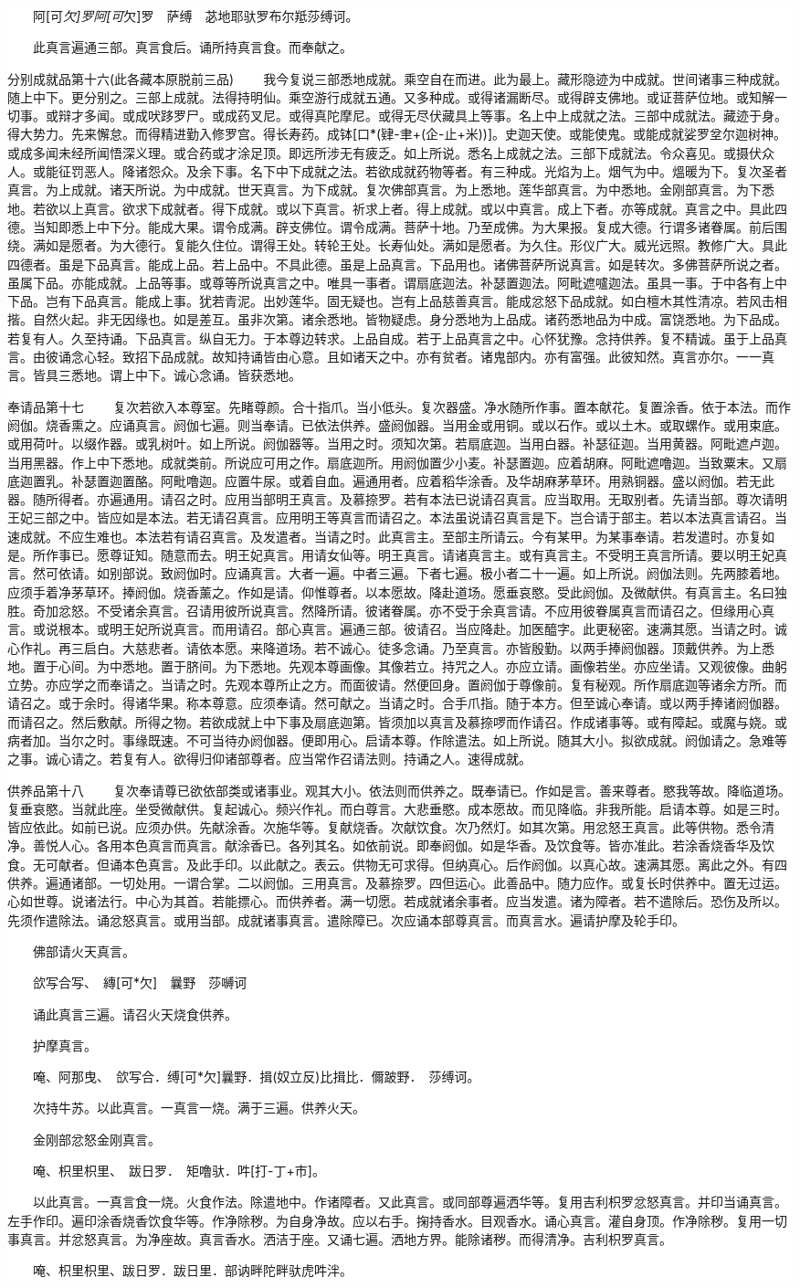 　　阿[可*欠]罗阿[可*欠]罗　萨缚　苾地耶驮罗布尔羝莎缚诃。

　　此真言遍通三部。真言食后。诵所持真言食。而奉献之。

分别成就品第十六(此各藏本原脱前三品)
　　我今复说三部悉地成就。乘空自在而进。此为最上。藏形隐迹为中成就。世间诸事三种成就。随上中下。更分别之。三部上成就。法得持明仙。乘空游行成就五通。又多种成。或得诸漏断尽。或得辟支佛地。或证菩萨位地。或知解一切事。或辩才多闻。或成吠跢罗尸。或成药叉尼。或得真陀摩尼。或得无尽伏藏具上等事。名上中上成就之法。三部中成就法。藏迹于身。得大势力。先来懈怠。而得精进勤入修罗宫。得长寿药。成钵[口*(肄-聿+(企-止+米))]。史迦天使。或能使鬼。或能成就娑罗坌尔迦树神。或成多闻未经所闻悟深义理。或合药或才涂足顶。即远所涉无有疲乏。如上所说。悉名上成就之法。三部下成就法。令众喜见。或摄伏众人。或能征罚恶人。降诸怨众。及余下事。名下中下成就之法。若欲成就药物等者。有三种成。光焰为上。烟气为中。熅暖为下。复次圣者真言。为上成就。诸天所说。为中成就。世天真言。为下成就。复次佛部真言。为上悉地。莲华部真言。为中悉地。金刚部真言。为下悉地。若欲以上真言。欲求下成就者。得下成就。或以下真言。祈求上者。得上成就。或以中真言。成上下者。亦等成就。真言之中。具此四德。当知即悉上中下分。能成大果。谓令成满。辟支佛位。谓令成满。菩萨十地。乃至成佛。为大果报。复成大德。行谓多诸眷属。前后围绕。满如是愿者。为大德行。复能久住位。谓得王处。转轮王处。长寿仙处。满如是愿者。为久住。形仪广大。威光远照。教修广大。具此四德者。虽是下品真言。能成上品。若上品中。不具此德。虽是上品真言。下品用也。诸佛菩萨所说真言。如是转次。多佛菩萨所说之者。虽属下品。亦能成就。上品等事。或尊等所说真言之中。唯具一事者。谓扇底迦法。补瑟置迦法。阿毗遮嚧迦法。虽具一事。于中各有上中下品。岂有下品真言。能成上事。犹若青泥。出妙莲华。固无疑也。岂有上品慈善真言。能成忿怒下品成就。如白檀木其性清凉。若风击相揩。自然火起。非无因缘也。如是差互。虽非次第。诸余悉地。皆物疑虑。身分悉地为上品成。诸药悉地品为中成。富饶悉地。为下品成。若复有人。久至持诵。下品真言。纵自无力。于本尊边转求。上品自成。若于上品真言之中。心怀犹豫。念持供养。复不精诚。虽于上品真言。由彼诵念心轻。致招下品成就。故知持诵皆由心意。且如诸天之中。亦有贫者。诸鬼部内。亦有富强。此彼知然。真言亦尔。一一真言。皆具三悉地。谓上中下。诚心念诵。皆获悉地。

奉请品第十七
　　复次若欲入本尊室。先睹尊颜。合十指爪。当小低头。复次器盛。净水随所作事。置本献花。复置涂香。依于本法。而作阏伽。烧香熏之。应诵真言。阏伽七遍。则当奉请。已依法供养。盛阏伽器。当用金或用铜。或以石作。或以土木。或取螺作。或用束底。或用荷叶。以缀作器。或乳树叶。如上所说。阏伽器等。当用之时。须知次第。若扇底迦。当用白器。补瑟征迦。当用黄器。阿毗遮卢迦。当用黑器。作上中下悉地。成就类前。所说应可用之作。扇底迦所。用阏伽置少小麦。补瑟置迦。应着胡麻。阿毗遮噜迦。当致粟末。又扇底迦置乳。补瑟置迦置酪。阿毗噜迦。应置牛尿。或着自血。遍通用者。应着稻华涂香。及华胡麻茅草环。用熟铜器。盛以阏伽。若无此器。随所得者。亦遍通用。请召之时。应用当部明王真言。及慕捺罗。若有本法已说请召真言。应当取用。无取别者。先请当部。尊次请明王妃三部之中。皆应如是本法。若无请召真言。应用明王等真言而请召之。本法虽说请召真言是下。岂合请于部主。若以本法真言请召。当速成就。不应生难也。本法若有请召真言。及发遣者。当请之时。此真言主。至部主所请云。今有某甲。为某事奉请。若发遣时。亦复如是。所作事已。愿尊证知。随意而去。明王妃真言。用请女仙等。明王真言。请诸真言主。或有真言主。不受明王真言所请。要以明王妃真言。然可依请。如别部说。致阏伽时。应诵真言。大者一遍。中者三遍。下者七遍。极小者二十一遍。如上所说。阏伽法则。先两膝着地。应须手着净茅草环。捧阏伽。烧香薰之。作如是请。仰惟尊者。以本愿故。降赴道场。愿垂哀愍。受此阏伽。及微献供。有真言主。名曰独胜。奇加忿怒。不受诸余真言。召请用彼所说真言。然降所请。彼诸眷属。亦不受于余真言请。不应用彼眷属真言而请召之。但缘用心真言。或说根本。或明王妃所说真言。而用请召。部心真言。遍通三部。彼请召。当应降赴。加医醯字。此更秘密。速满其愿。当请之时。诚心作礼。再三启白。大慈悲者。请依本愿。来降道场。若不诚心。徒多念诵。乃至真言。亦皆殷勤。以两手捧阏伽器。顶戴供养。为上悉地。置于心间。为中悉地。置于脐间。为下悉地。先观本尊画像。其像若立。持咒之人。亦应立请。画像若坐。亦应坐请。又观彼像。曲躬立势。亦应学之而奉请之。当请之时。先观本尊所止之方。而面彼请。然便回身。置阏伽于尊像前。复有秘观。所作扇底迦等诸余方所。而请召之。或于余时。得诸华果。称本尊意。应须奉请。然可献之。当请之时。合手爪指。随于本方。但至诚心奉请。或以两手捧诸阏伽器。而请召之。然后敷献。所得之物。若欲成就上中下事及扇底迦第。皆须加以真言及慕捺啰而作请召。作成诸事等。或有障起。或魔与娆。或病者加。当尔之时。事缘既速。不可当待办阏伽器。便即用心。启请本尊。作除遣法。如上所说。随其大小。拟欲成就。阏伽请之。急难等之事。诚心请之。若复有人。欲得归仰诸部尊者。应当常作召请法则。持诵之人。速得成就。

供养品第十八
　　复次奉请尊已欲依部类或诸事业。观其大小。依法则而供养之。既奉请已。作如是言。善来尊者。愍我等故。降临道场。复垂哀愍。当就此座。坐受微献供。复起诚心。频兴作礼。而白尊言。大悲垂愍。成本愿故。而见降临。非我所能。启请本尊。如是三时。皆应依此。如前已说。应须办供。先献涂香。次施华等。复献烧香。次献饮食。次乃然灯。如其次第。用忿怒王真言。此等供物。悉令清净。善悦人心。各用本色真言而真言。献涂香已。各列其名。如依前说。即奉阏伽。如是华香。及饮食等。皆亦准此。若涂香烧香华及饮食。无可献者。但诵本色真言。及此手印。以此献之。表云。供物无可求得。但纳真心。后作阏伽。以真心故。速满其愿。离此之外。有四供养。遍通诸部。一切处用。一谓合掌。二以阏伽。三用真言。及慕捺罗。四但运心。此善品中。随力应作。或复长时供养中。置无过运。心如世尊。说诸法行。中心为其首。若能摽心。而供养者。满一切愿。若成就诸余事者。应当发遣。诸为障者。若不遣除后。恐伤及所以。先须作遣除法。诵忿怒真言。或用当部。成就诸事真言。遣除障已。次应诵本部尊真言。而真言水。遍请护摩及轮手印。

　　佛部请火天真言。

　　欱写合写、　縳[可*欠]　曩野　莎嚩诃

　　诵此真言三遍。请召火天烧食供养。

　　护摩真言。

　　唵、阿那曳、　欱写合．缚[可*欠]曩野．揖(奴立反)比揖比．儞跛野．　莎缚诃。

　　次持牛苏。以此真言。一真言一烧。满于三遍。供养火天。

　　金刚部忿怒金刚真言。

　　唵、枳里枳里、　跋日罗．　矩噜驮．吽[打-丁+巿]。

　　以此真言。一真言食一烧。火食作法。除遣地中。作诸障者。又此真言。或同部尊遍洒华等。复用吉利枳罗忿怒真言。并印当诵真言。左手作印。遍印涂香烧香饮食华等。作净除秽。为自身净故。应以右手。掬持香水。目观香水。诵心真言。灌自身顶。作净除秽。复用一切事真言。并忿怒真言。为净座故。真言香水。洒洁于座。又诵七遍。洒地方界。能除诸秽。而得清净。吉利枳罗真言。

　　唵、枳里枳里、跋日罗．跋日里．部讷畔陀畔驮虎吽泮。

